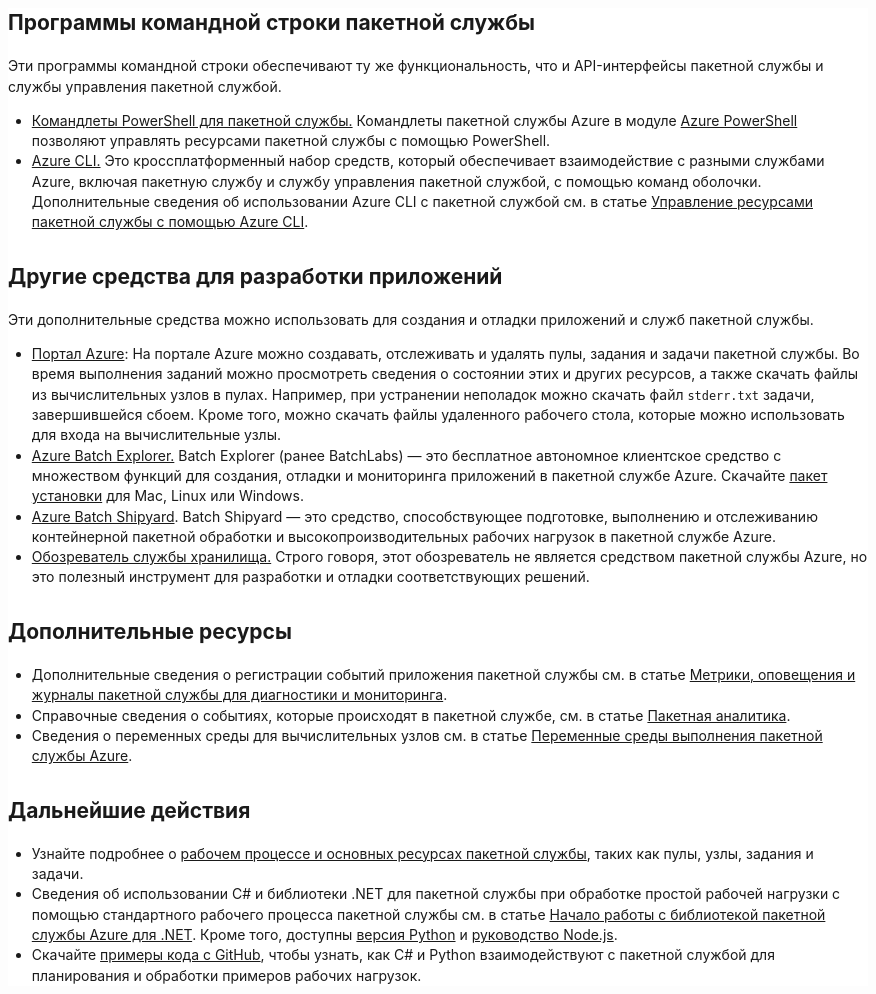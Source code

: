## <a name="batch-command-line-tools"></a>Программы командной строки пакетной службы

Эти программы командной строки обеспечивают ту же функциональность, что и API-интерфейсы пакетной службы и службы управления пакетной службой. 

- [Командлеты PowerShell для пакетной службы.](/powershell/module/az.batch/) Командлеты пакетной службы Azure в модуле [Azure PowerShell](/powershell/azure/) позволяют управлять ресурсами пакетной службы с помощью PowerShell.
- [Azure CLI.](/cli/azure) Это кроссплатформенный набор средств, который обеспечивает взаимодействие с разными службами Azure, включая пакетную службу и службу управления пакетной службой, с помощью команд оболочки. Дополнительные сведения об использовании Azure CLI с пакетной службой см. в статье [Управление ресурсами пакетной службы с помощью Azure CLI](batch-cli-get-started.md).

## <a name="other-tools-for-application-development"></a>Другие средства для разработки приложений

Эти дополнительные средства можно использовать для создания и отладки приложений и служб пакетной службы.

- [Портал Azure](https://portal.azure.com/): На портале Azure можно создавать, отслеживать и удалять пулы, задания и задачи пакетной службы. Во время выполнения заданий можно просмотреть сведения о состоянии этих и других ресурсов, а также скачать файлы из вычислительных узлов в пулах. Например, при устранении неполадок можно скачать файл `stderr.txt` задачи, завершившейся сбоем. Кроме того, можно скачать файлы удаленного рабочего стола, которые можно использовать для входа на вычислительные узлы.
- [Azure Batch Explorer.](https://azure.github.io/BatchExplorer/) Batch Explorer (ранее BatchLabs) — это бесплатное автономное клиентское средство с множеством функций для создания, отладки и мониторинга приложений в пакетной службе Azure. Скачайте [пакет установки](https://azure.github.io/BatchExplorer/) для Mac, Linux или Windows.
- [Azure Batch Shipyard](https://github.com/Azure/batch-shipyard). Batch Shipyard — это средство, способствующее подготовке, выполнению и отслеживанию контейнерной пакетной обработки и высокопроизводительных рабочих нагрузок в пакетной службе Azure.
- [Обозреватель службы хранилища.](https://azure.microsoft.com/features/storage-explorer/) Строго говоря, этот обозреватель не является средством пакетной службы Azure, но это полезный инструмент для разработки и отладки соответствующих решений.

## <a name="additional-resources"></a>Дополнительные ресурсы

- Дополнительные сведения о регистрации событий приложения пакетной службы см. в статье [Метрики, оповещения и журналы пакетной службы для диагностики и мониторинга](batch-diagnostics.md).
- Справочные сведения о событиях, которые происходят в пакетной службе, см. в статье [Пакетная аналитика](batch-analytics.md).
- Сведения о переменных среды для вычислительных узлов см. в статье [Переменные среды выполнения пакетной службы Azure](batch-compute-node-environment-variables.md).

## <a name="next-steps"></a>Дальнейшие действия

- Узнайте подробнее о [рабочем процессе и основных ресурсах пакетной службы](batch-service-workflow-features.md), таких как пулы, узлы, задания и задачи.
- Сведения об использовании C# и библиотеки .NET для пакетной службы при обработке простой рабочей нагрузки с помощью стандартного рабочего процесса пакетной службы см. в статье [Начало работы с библиотекой пакетной службы Azure для .NET](tutorial-parallel-dotnet.md). Кроме того, доступны [версия Python](tutorial-parallel-python.md) и [руководство Node.js](batch-nodejs-get-started.md).
- Скачайте [примеры кода с GitHub](https://github.com/Azure-Samples/azure-batch-samples), чтобы узнать, как C# и Python взаимодействуют с пакетной службой для планирования и обработки примеров рабочих нагрузок.
